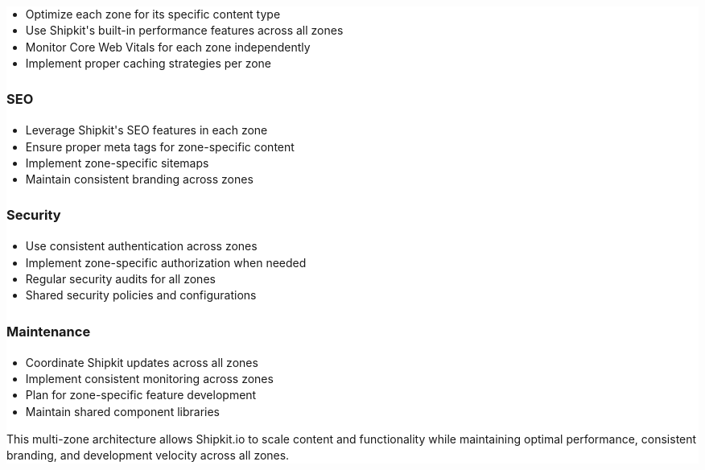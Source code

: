 - Optimize each zone for its specific content type
- Use Shipkit's built-in performance features across all zones
- Monitor Core Web Vitals for each zone independently
- Implement proper caching strategies per zone

### SEO

- Leverage Shipkit's SEO features in each zone
- Ensure proper meta tags for zone-specific content
- Implement zone-specific sitemaps
- Maintain consistent branding across zones

### Security

- Use consistent authentication across zones
- Implement zone-specific authorization when needed
- Regular security audits for all zones
- Shared security policies and configurations

### Maintenance

- Coordinate Shipkit updates across all zones
- Implement consistent monitoring across zones
- Plan for zone-specific feature development
- Maintain shared component libraries

This multi-zone architecture allows Shipkit.io to scale content and functionality while maintaining optimal performance, consistent branding, and development velocity across all zones.
